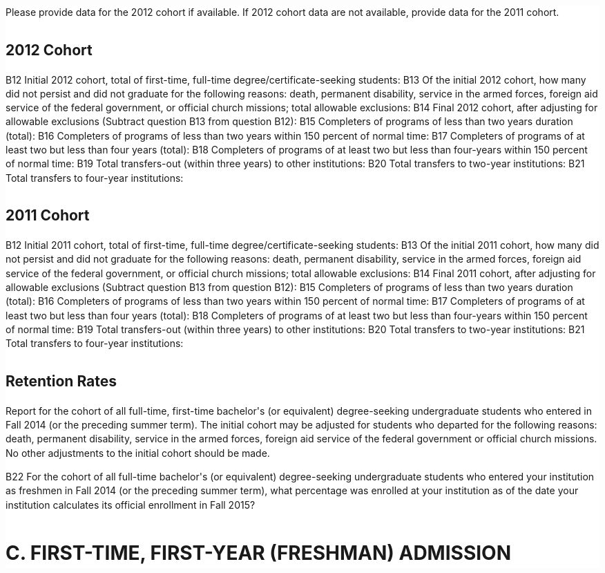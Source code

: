 Please provide data for the 2012 cohort if available. If 2012 cohort data are not available, provide data for the 2011 cohort.

## 2012 Cohort

B12 Initial 2012 cohort, total of first-time, full-time degree/certificate-seeking students:
B13 Of the initial 2012 cohort, how many did not persist and did not graduate for the following reasons: death, permanent disability, service in the armed forces, foreign aid service of the federal government, or official church missions; total allowable exclusions:
B14 Final 2012 cohort, after adjusting for allowable exclusions (Subtract question B13 from question B12):
B15 Completers of programs of less than two years duration (total):
B16 Completers of programs of less than two years within 150 percent of normal time:
B17 Completers of programs of at least two but less than four years (total):
B18 Completers of programs of at least two but less than four-years within 150 percent of normal time:
B19 Total transfers-out (within three years) to other institutions:
B20 Total transfers to two-year institutions:
B21 Total transfers to four-year institutions:

## 2011 Cohort

B12 Initial 2011 cohort, total of first-time, full-time degree/certificate-seeking students:
B13 Of the initial 2011 cohort, how many did not persist and did not graduate for the following reasons: death, permanent disability, service in the armed forces, foreign aid service of the federal government, or official church missions; total allowable exclusions:
B14 Final 2011 cohort, after adjusting for allowable exclusions (Subtract question B13 from question B12):
B15 Completers of programs of less than two years duration (total):
B16 Completers of programs of less than two years within 150 percent of normal time:
B17 Completers of programs of at least two but less than four years (total):
B18 Completers of programs of at least two but less than four-years within 150 percent of normal time:
B19 Total transfers-out (within three years) to other institutions:
B20 Total transfers to two-year institutions:
B21 Total transfers to four-year institutions:

## Retention Rates

Report for the cohort of all full-time, first-time bachelor's (or equivalent) degree-seeking undergraduate students who entered in Fall 2014 (or the preceding summer term). The initial cohort may be adjusted for students who departed for the following reasons: death, permanent disability, service in the armed forces, foreign aid service of the federal government or official church missions. No other adjustments to the initial cohort should be made.

B22 For the cohort of all full-time bachelor's (or equivalent) degree-seeking undergraduate students who entered your institution as freshmen in Fall 2014 (or the preceding summer term), what percentage was enrolled at your institution as of the date your institution calculates its official enrollment in Fall 2015?
# C. FIRST-TIME, FIRST-YEAR (FRESHMAN) ADMISSION 
